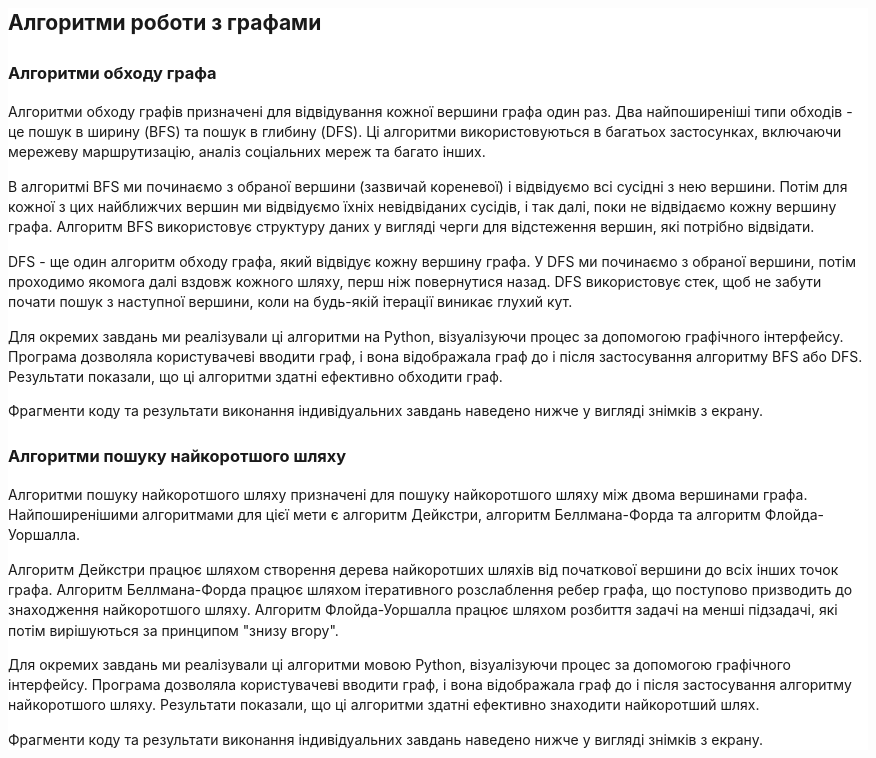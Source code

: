 ## Алгоритми роботи з графами

### Алгоритми обходу графа

Алгоритми обходу графів призначені для відвідування кожної вершини графа один раз. Два найпоширеніші типи обходів - це пошук в ширину (BFS) та пошук в глибину (DFS). Ці алгоритми використовуються в багатьох застосунках, включаючи мережеву маршрутизацію, аналіз соціальних мереж та багато інших.

В алгоритмі BFS ми починаємо з обраної вершини (зазвичай кореневої) і відвідуємо всі сусідні з нею вершини. Потім для кожної з цих найближчих вершин ми відвідуємо їхніх невідвіданих сусідів, і так далі, поки не відвідаємо кожну вершину графа. Алгоритм BFS використовує структуру даних у вигляді черги для відстеження вершин, які потрібно відвідати.

DFS - ще один алгоритм обходу графа, який відвідує кожну вершину графа. У DFS ми починаємо з обраної вершини, потім проходимо якомога далі вздовж кожного шляху, перш ніж повернутися назад. DFS використовує стек, щоб не забути почати пошук з наступної вершини, коли на будь-якій ітерації виникає глухий кут.

Для окремих завдань ми реалізували ці алгоритми на Python, візуалізуючи процес за допомогою графічного інтерфейсу. Програма дозволяла користувачеві вводити граф, і вона відображала граф до і після застосування алгоритму BFS або DFS. Результати показали, що ці алгоритми здатні ефективно обходити граф.

Фрагменти коду та результати виконання індивідуальних завдань наведено нижче у вигляді знімків з екрану.

### Алгоритми пошуку найкоротшого шляху

Алгоритми пошуку найкоротшого шляху призначені для пошуку найкоротшого шляху між двома вершинами графа. Найпоширенішими алгоритмами для цієї мети є алгоритм Дейкстри, алгоритм Беллмана-Форда та алгоритм Флойда-Уоршалла.

Алгоритм Дейкстри працює шляхом створення дерева найкоротших шляхів від початкової вершини до всіх інших точок графа. Алгоритм Беллмана-Форда працює шляхом ітеративного розслаблення ребер графа, що поступово призводить до знаходження найкоротшого шляху. Алгоритм Флойда-Уоршалла працює шляхом розбиття задачі на менші підзадачі, які потім вирішуються за принципом "знизу вгору".

Для окремих завдань ми реалізували ці алгоритми мовою Python, візуалізуючи процес за допомогою графічного інтерфейсу. Програма дозволяла користувачеві вводити граф, і вона відображала граф до і після застосування алгоритму найкоротшого шляху. Результати показали, що ці алгоритми здатні ефективно знаходити найкоротший шлях.

Фрагменти коду та результати виконання індивідуальних завдань наведено нижче у вигляді знімків з екрану.
